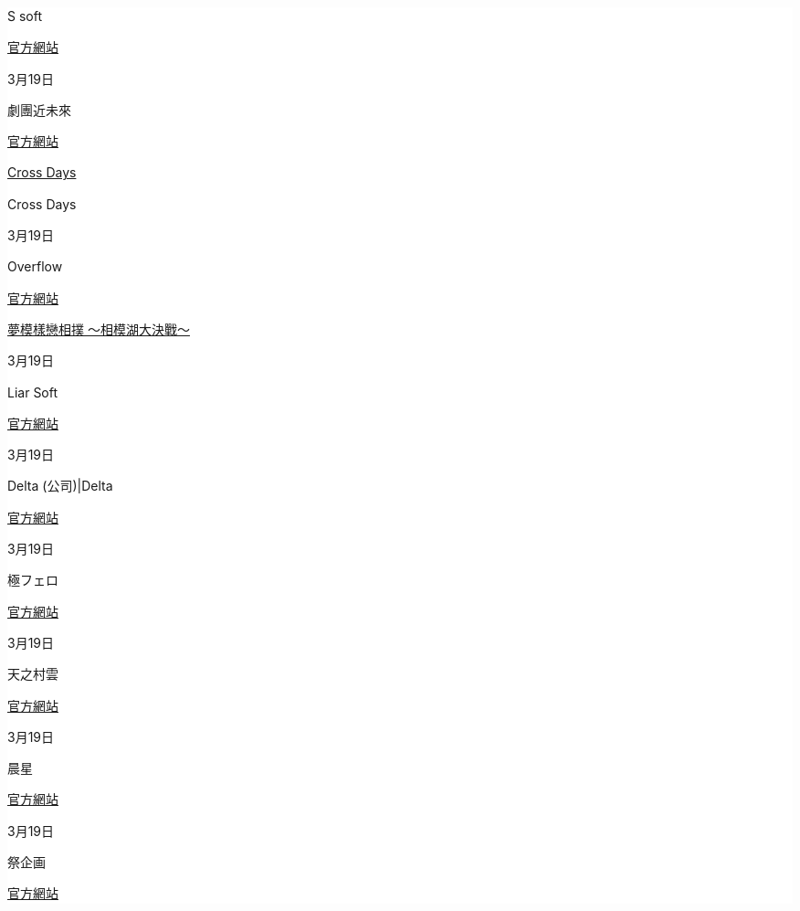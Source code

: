 <td><p>S soft</p></td>
<td><p><a href="https://web.archive.org/web/20100706210255/http://s-soft.net/s/soft/132.html">官方網站</a></p></td>
</tr>
<tr class="even">
<td></td>
<td></td>
<td><p>3月19日</p></td>
<td><p>劇團近未來</p></td>
<td><p><a href="http://kinmirai.dojin.com/soft12.html">官方網站</a></p></td>
</tr>
<tr class="odd">
<td><p><a href="../Page/Cross_Days.md" title="wikilink">Cross Days</a></p></td>
<td><p>Cross Days</p></td>
<td><p>3月19日</p></td>
<td><p>Overflow</p></td>
<td><p><a href="http://crossdays.0verflow.com/">官方網站</a></p></td>
</tr>
<tr class="even">
<td><p><a href="https://zh.wikipedia.org/wiki/夢模樣戀相撲_～相模湖大決戰～" title="wikilink">夢模樣戀相撲 ～相模湖大決戰～</a></p></td>
<td></td>
<td><p>3月19日</p></td>
<td><p>Liar Soft</p></td>
<td><p><a href="http://www.liar.co.jp/sumou.html">官方網站</a></p></td>
</tr>
<tr class="odd">
<td></td>
<td></td>
<td><p>3月19日</p></td>
<td><p>Delta (公司)|Delta</p></td>
<td><p><a href="http://www.route2.co.jp/Delta/Products/Sarasare-Tuma/index.html">官方網站</a></p></td>
</tr>
<tr class="even">
<td></td>
<td></td>
<td><p>3月19日</p></td>
<td><p>極フェロ</p></td>
<td><p><a href="https://web.archive.org/web/20100725114152/http://gokufero.masterup.net/product/kanojo/index.html">官方網站</a></p></td>
</tr>
<tr class="odd">
<td></td>
<td></td>
<td><p>3月19日</p></td>
<td><p>天之村雲</p></td>
<td><p><a href="http://www.amenomurakumo.com/AMK_001.html">官方網站</a></p></td>
</tr>
<tr class="even">
<td></td>
<td></td>
<td><p>3月19日</p></td>
<td><p>晨星</p></td>
<td><p><a href="https://web.archive.org/web/20110930122837/http://flail.jp/morning_star/product/068_chi2/chi2.htm">官方網站</a></p></td>
</tr>
<tr class="odd">
<td></td>
<td></td>
<td><p>3月19日</p></td>
<td><p>祭企画</p></td>
<td><p><a href="http://www.dmm.co.jp/digital/pcgame/original/mizuho/">官方網站</a></p></td>
</tr>
<tr class="even">